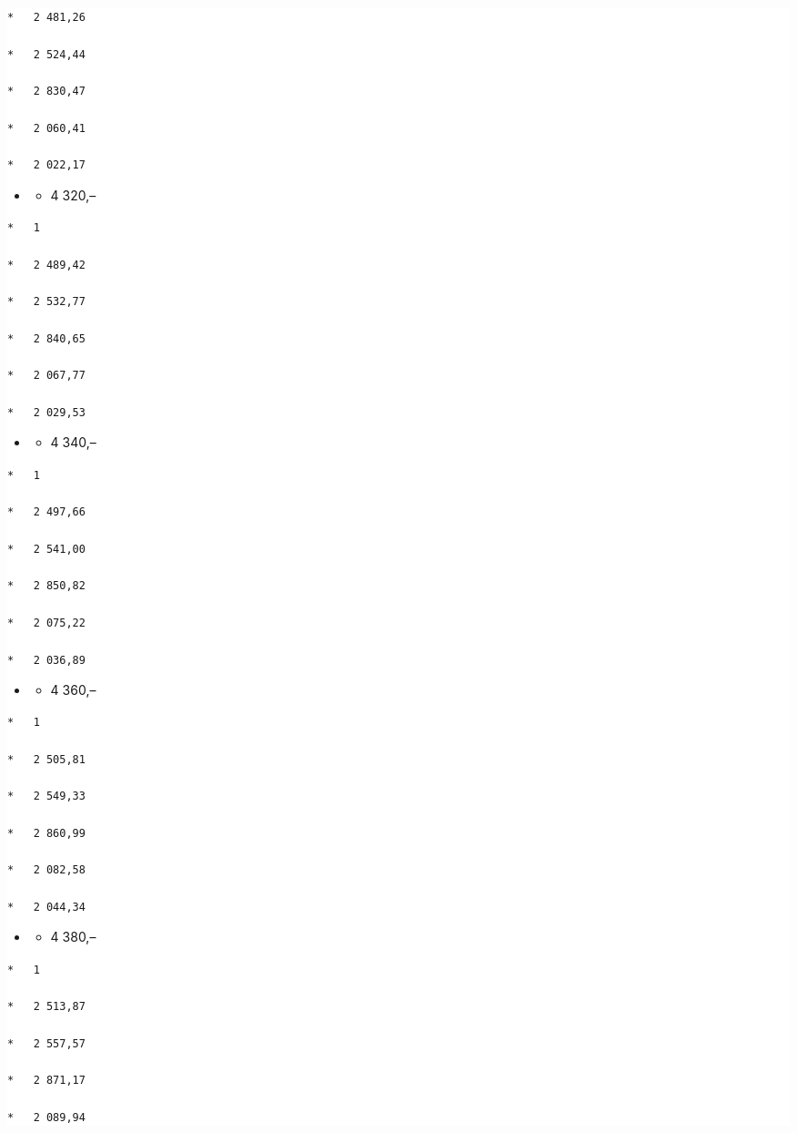     *   2 481,26

    *   2 524,44

    *   2 830,47

    *   2 060,41

    *   2 022,17


*    *   4 320,–

    *   1

    *   2 489,42

    *   2 532,77

    *   2 840,65

    *   2 067,77

    *   2 029,53


*    *   4 340,–

    *   1

    *   2 497,66

    *   2 541,00

    *   2 850,82

    *   2 075,22

    *   2 036,89


*    *   4 360,–

    *   1

    *   2 505,81

    *   2 549,33

    *   2 860,99

    *   2 082,58

    *   2 044,34


*    *   4 380,–

    *   1

    *   2 513,87

    *   2 557,57

    *   2 871,17

    *   2 089,94
